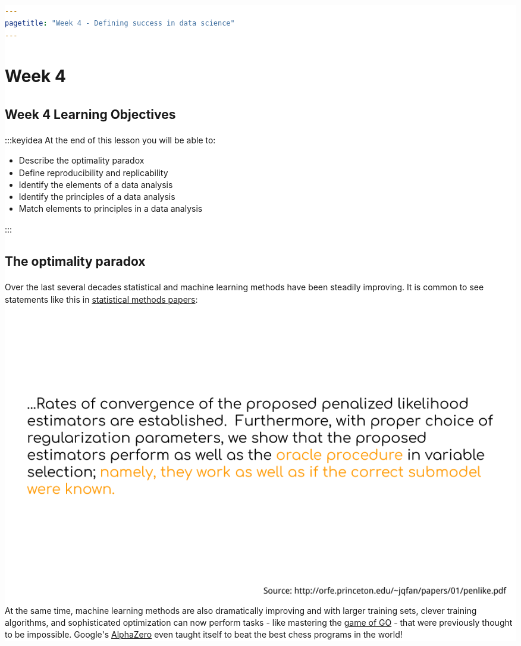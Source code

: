 ```yaml
--- 
pagetitle: "Week 4 - Defining success in data science"
---
```


# Week 4

## Week 4 Learning Objectives

:::keyidea
At the end of this lesson you will be able to: 

* Describe the optimality paradox
* Define reproducibility and replicability 
* Identify the elements of a data analysis
* Identify the principles of a data analysis
* Match elements to principles in a data analysis

:::


## The optimality paradox

Over the last several decades statistical and machine learning methods have been steadily improving. It is common to see statements like this in [statistical methods papers](http://orfe.princeton.edu/~jqfan/papers/01/penlike.pdf): 

![](images/week4/optimalstats.png)
At the same time, machine learning methods are also dramatically improving and with larger training sets, clever training algorithms, and sophisticated optimization can now perform tasks - like mastering the [game of GO](https://en.wikipedia.org/wiki/Go_(game)) - that were previously thought to be impossible. Google's [AlphaZero](https://www.theguardian.com/technology/2017/dec/07/alphazero-google-deepmind-ai-beats-champion-program-teaching-itself-to-play-four-hours) even taught itself to beat the best chess programs in the world! 
